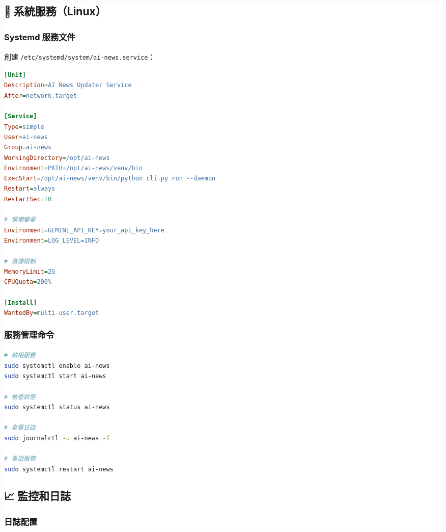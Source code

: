 ## 🔄 系統服務（Linux）

### Systemd 服務文件

創建 `/etc/systemd/system/ai-news.service`：
```ini
[Unit]
Description=AI News Updater Service
After=network.target

[Service]
Type=simple
User=ai-news
Group=ai-news
WorkingDirectory=/opt/ai-news
Environment=PATH=/opt/ai-news/venv/bin
ExecStart=/opt/ai-news/venv/bin/python cli.py run --daemon
Restart=always
RestartSec=10

# 環境變量
Environment=GEMINI_API_KEY=your_api_key_here
Environment=LOG_LEVEL=INFO

# 資源限制
MemoryLimit=2G
CPUQuota=200%

[Install]
WantedBy=multi-user.target
```

### 服務管理命令
```bash
# 啟用服務
sudo systemctl enable ai-news
sudo systemctl start ai-news

# 檢查狀態
sudo systemctl status ai-news

# 查看日誌
sudo journalctl -u ai-news -f

# 重啟服務
sudo systemctl restart ai-news
```

## 📈 監控和日誌

### 日誌配置
